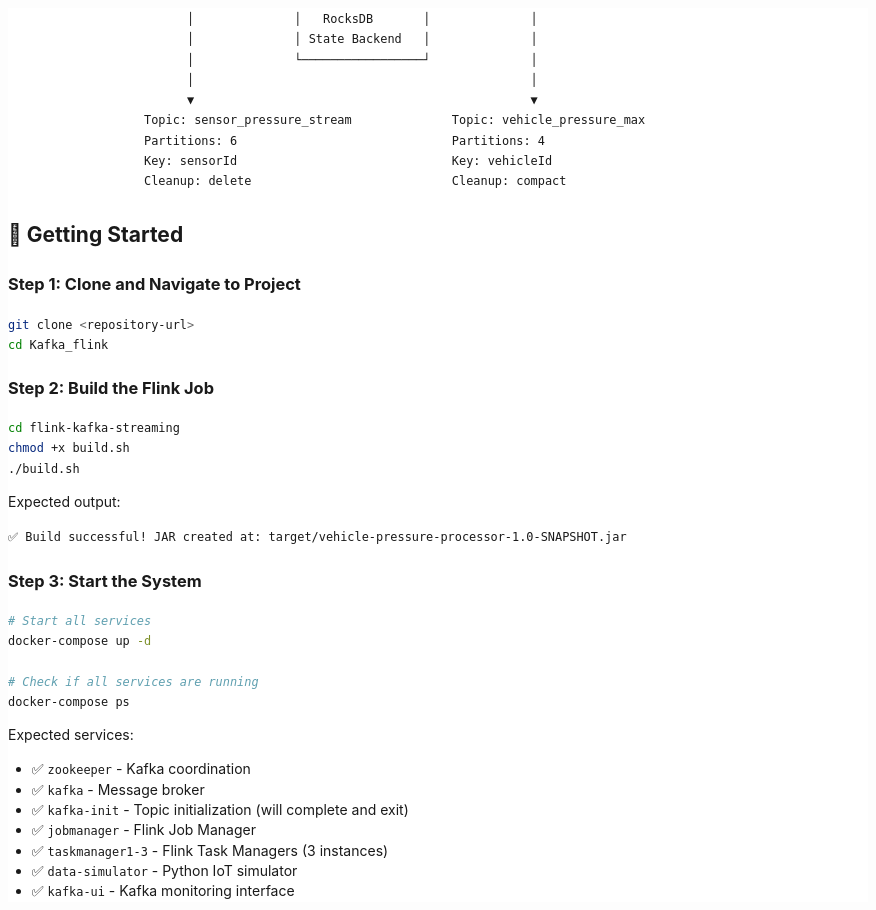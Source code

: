 ```
                         │              │   RocksDB       │              │
                         │              │ State Backend   │              │
                         │              └─────────────────┘              │
                         │                                               │
                         ▼                                               ▼
                   Topic: sensor_pressure_stream              Topic: vehicle_pressure_max
                   Partitions: 6                              Partitions: 4
                   Key: sensorId                              Key: vehicleId
                   Cleanup: delete                            Cleanup: compact
```

## 🚀 Getting Started

### Step 1: Clone and Navigate to Project

```bash
git clone <repository-url>
cd Kafka_flink
```

### Step 2: Build the Flink Job

```bash
cd flink-kafka-streaming
chmod +x build.sh
./build.sh
```

Expected output:

```
✅ Build successful! JAR created at: target/vehicle-pressure-processor-1.0-SNAPSHOT.jar
```

### Step 3: Start the System

```bash
# Start all services
docker-compose up -d

# Check if all services are running
docker-compose ps
```

Expected services:

- ✅ `zookeeper` - Kafka coordination
- ✅ `kafka` - Message broker
- ✅ `kafka-init` - Topic initialization (will complete and exit)
- ✅ `jobmanager` - Flink Job Manager
- ✅ `taskmanager1-3` - Flink Task Managers (3 instances)
- ✅ `data-simulator` - Python IoT simulator
- ✅ `kafka-ui` - Kafka monitoring interface
